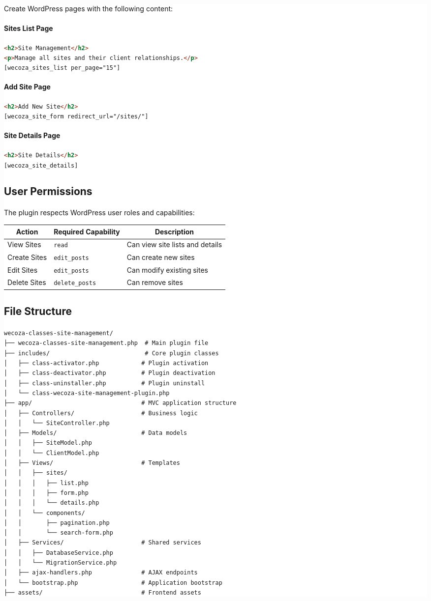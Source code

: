 Create WordPress pages with the following content:

#### Sites List Page
```html
<h2>Site Management</h2>
<p>Manage all sites and their client relationships.</p>
[wecoza_sites_list per_page="15"]
```

#### Add Site Page
```html
<h2>Add New Site</h2>
[wecoza_site_form redirect_url="/sites/"]
```

#### Site Details Page
```html
<h2>Site Details</h2>
[wecoza_site_details]
```

## User Permissions

The plugin respects WordPress user roles and capabilities:

| Action | Required Capability | Description |
|--------|-------------------|-------------|
| View Sites | `read` | Can view site lists and details |
| Create Sites | `edit_posts` | Can create new sites |
| Edit Sites | `edit_posts` | Can modify existing sites |
| Delete Sites | `delete_posts` | Can remove sites |

## File Structure

```
wecoza-classes-site-management/
├── wecoza-classes-site-management.php  # Main plugin file
├── includes/                           # Core plugin classes
│   ├── class-activator.php            # Plugin activation
│   ├── class-deactivator.php          # Plugin deactivation
│   ├── class-uninstaller.php          # Plugin uninstall
│   └── class-wecoza-site-management-plugin.php
├── app/                               # MVC application structure
│   ├── Controllers/                   # Business logic
│   │   └── SiteController.php
│   ├── Models/                        # Data models
│   │   ├── SiteModel.php
│   │   └── ClientModel.php
│   ├── Views/                         # Templates
│   │   ├── sites/
│   │   │   ├── list.php
│   │   │   ├── form.php
│   │   │   └── details.php
│   │   └── components/
│   │       ├── pagination.php
│   │       └── search-form.php
│   ├── Services/                      # Shared services
│   │   ├── DatabaseService.php
│   │   └── MigrationService.php
│   ├── ajax-handlers.php              # AJAX endpoints
│   └── bootstrap.php                  # Application bootstrap
├── assets/                            # Frontend assets
```